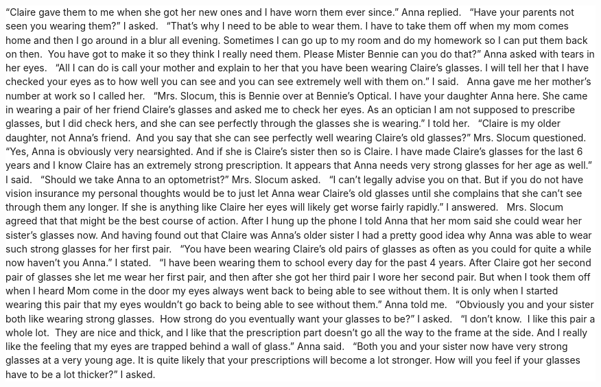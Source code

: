 “Claire gave them to me when she got her new ones and I have worn them ever since.” Anna replied.
 
“Have your parents not seen you wearing them?” I asked.
 
“That’s why I need to be able to wear them. I have to take them off when my mom comes home and then I go around in a blur all evening. Sometimes I can go up to my room and do my homework so I can put them back on then.  You have got to make it so they think I really need them. Please Mister Bennie can you do that?” Anna asked with tears in her eyes.
 
“All I can do is call your mother and explain to her that you have been wearing Claire’s glasses. I will tell her that I have checked your eyes as to how well you can see and you can see extremely well with them on.” I said.
 
Anna gave me her mother’s number at work so I called her.
 
“Mrs. Slocum, this is Bennie over at Bennie’s Optical. I have your daughter Anna here. She came in wearing a pair of her friend Claire’s glasses and asked me to check her eyes. As an optician I am not supposed to prescribe glasses, but I did check hers, and she can see perfectly through the glasses she is wearing.” I told her.
 
“Claire is my older daughter, not Anna’s friend.  And you say that she can see perfectly well wearing Claire’s old glasses?” Mrs. Slocum questioned.
 
“Yes, Anna is obviously very nearsighted. And if she is Claire’s sister then so is Claire. I have made Claire’s glasses for the last 6 years and I know Claire has an extremely strong prescription. It appears that Anna needs very strong glasses for her age as well.” I said.
 
“Should we take Anna to an optometrist?” Mrs. Slocum asked.
 
“I can’t legally advise you on that. But if you do not have vision insurance my personal thoughts would be to just let Anna wear Claire’s old glasses until she complains that she can’t see through them any longer. If she is anything like Claire her eyes will likely get worse fairly rapidly.” I answered.
 
Mrs. Slocum agreed that that might be the best course of action. After I hung up the phone I told Anna that her mom said she could wear her sister’s glasses now. And having found out that Claire was Anna’s older sister I had a pretty good idea why Anna was able to wear such strong glasses for her first pair.
 
“You have been wearing Claire’s old pairs of glasses as often as you could for quite a while now haven’t you Anna.” I stated.
 
“I have been wearing them to school every day for the past 4 years. After Claire got her second pair of glasses she let me wear her first pair, and then after she got her third pair I wore her second pair. But when I took them off when I heard Mom come in the door my eyes always went back to being able to see without them. It is only when I started wearing this pair that my eyes wouldn’t go back to being able to see without them.” Anna told me.
 
“Obviously you and your sister both like wearing strong glasses.  How strong do you eventually want your glasses to be?” I asked.
 
“I don’t know.  I like this pair a whole lot.  They are nice and thick, and I like that the prescription part doesn’t go all the way to the frame at the side. And I really like the feeling that my eyes are trapped behind a wall of glass.” Anna said.
 
“Both you and your sister now have very strong glasses at a very young age. It is quite likely that your prescriptions will become a lot stronger. How will you feel if your glasses have to be a lot thicker?” I asked.
 